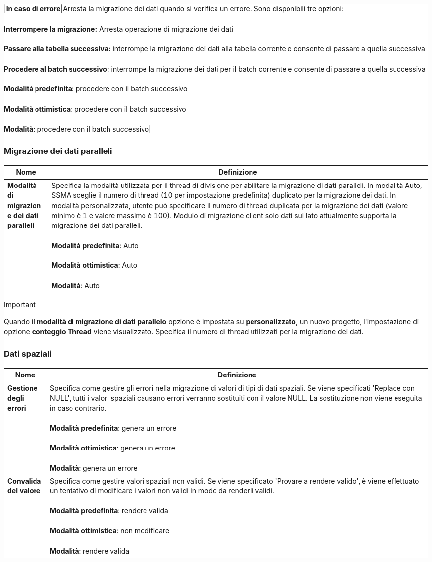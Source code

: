 |**In caso di errore**|Arresta la migrazione dei dati quando si verifica un errore. Sono disponibili tre opzioni:<br /><br />**Interrompere la migrazione:** Arresta operazione di migrazione dei dati<br /><br />**Passare alla tabella successiva:** interrompe la migrazione dei dati alla tabella corrente e consente di passare a quella successiva<br /><br />**Procedere al batch successivo:** interrompe la migrazione dei dati per il batch corrente e consente di passare a quella successiva<br /><br />**Modalità predefinita**: procedere con il batch successivo<br /><br />**Modalità ottimistica**: procedere con il batch successivo<br /><br />**Modalità**: procedere con il batch successivo|  
  
### <a name="parallel-data-migration"></a>Migrazione dei dati paralleli  
  
|Nome|Definizione|  
|--------|--------------|  
|**Modalità di migrazione dei dati paralleli**|Specifica la modalità utilizzata per il thread di divisione per abilitare la migrazione di dati paralleli. In modalità Auto, SSMA sceglie il numero di thread (10 per impostazione predefinita) duplicato per la migrazione dei dati. In modalità personalizzata, utente può specificare il numero di thread duplicata per la migrazione dei dati (valore minimo è 1 e valore massimo è 100). Modulo di migrazione client solo dati sul lato attualmente supporta la migrazione dei dati paralleli.<br /><br />**Modalità predefinita**: Auto<br /><br />**Modalità ottimistica**: Auto<br /><br />**Modalità**: Auto|  
  
> [!IMPORTANT]  
> Quando il **modalità di migrazione di dati parallelo** opzione è impostata su **personalizzato**, un nuovo progetto, l'impostazione di opzione **conteggio Thread** viene visualizzato. Specifica il numero di thread utilizzati per la migrazione dei dati.  
  
### <a name="spatial-data"></a>Dati spaziali  
  
|Nome|Definizione|  
|--------|--------------|  
|**Gestione degli errori**|Specifica come gestire gli errori nella migrazione di valori di tipi di dati spaziali. Se viene specificati 'Replace con NULL', tutti i valori spaziali causano errori verranno sostituiti con il valore NULL. La sostituzione non viene eseguita in caso contrario.<br /><br />**Modalità predefinita**: genera un errore<br /><br />**Modalità ottimistica**: genera un errore<br /><br />**Modalità**: genera un errore|  
|**Convalida del valore**|Specifica come gestire valori spaziali non validi. Se viene specificato 'Provare a rendere valido', è viene effettuato un tentativo di modificare i valori non validi in modo da renderli validi.<br /><br />**Modalità predefinita**: rendere valida<br /><br />**Modalità ottimistica**: non modificare<br /><br />**Modalità**: rendere valida|  
  
